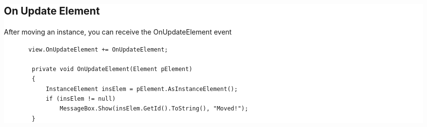 ## On Update Element ##
After moving an instance, you can receive the OnUpdateElement event
```
       view.OnUpdateElement += OnUpdateElement;

        private void OnUpdateElement(Element pElement)
        {
            InstanceElement insElem = pElement.AsInstanceElement();
            if (insElem != null)
                MessageBox.Show(insElem.GetId().ToString(), "Moved!");
        }
```